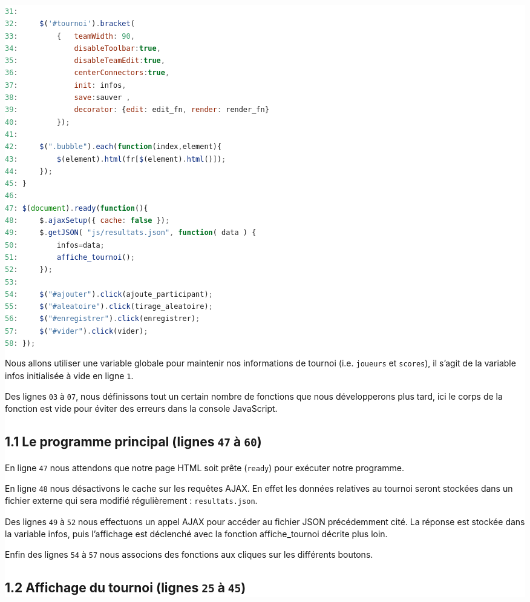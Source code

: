 ``` javascript
31: 
32:     $('#tournoi').bracket(
33:         {   teamWidth: 90,
34:             disableToolbar:true,
35:             disableTeamEdit:true,
36:             centerConnectors:true,
37:             init: infos,
38:             save:sauver ,
39:             decorator: {edit: edit_fn, render: render_fn}
40:         });
41: 
42:     $(".bubble").each(function(index,element){
43:         $(element).html(fr[$(element).html()]);
44:     });
45: }
46: 
47: $(document).ready(function(){
48:     $.ajaxSetup({ cache: false });
49:     $.getJSON( "js/resultats.json", function( data ) {
50:         infos=data;
51:         affiche_tournoi();
52:     });   
53:         
54:     $("#ajouter").click(ajoute_participant);
55:     $("#aleatoire").click(tirage_aleatoire);
56:     $("#enregistrer").click(enregistrer);
57:     $("#vider").click(vider);
58: });    
```

Nous allons utiliser une variable globale pour maintenir nos informations de tournoi (i.e. `joueurs` et `scores`), il s’agit de la variable infos initialisée à vide en ligne `1`.

Des lignes `03` à `07`, nous définissons tout un certain nombre de fonctions que nous développerons plus tard, ici le corps de la fonction est vide pour éviter des erreurs dans la console JavaScript.

## 1.1 Le programme principal (lignes `47` à `60`)

En ligne `47` nous attendons que notre page HTML soit prête (`ready`) pour exécuter notre programme.

En ligne `48` nous désactivons le cache sur les requêtes AJAX. En effet les données relatives au tournoi seront stockées dans un fichier externe qui sera modifié régulièrement : `resultats.json`.

Des lignes `49` à `52` nous effectuons un appel AJAX pour accéder au fichier JSON précédemment cité. La réponse est stockée dans la variable infos, puis l’affichage est déclenché avec la fonction affiche_tournoi décrite plus loin.

Enfin des lignes `54` à `57` nous associons des fonctions aux cliques sur les différents boutons.

## 1.2 Affichage du tournoi (lignes `25` à `45`)

